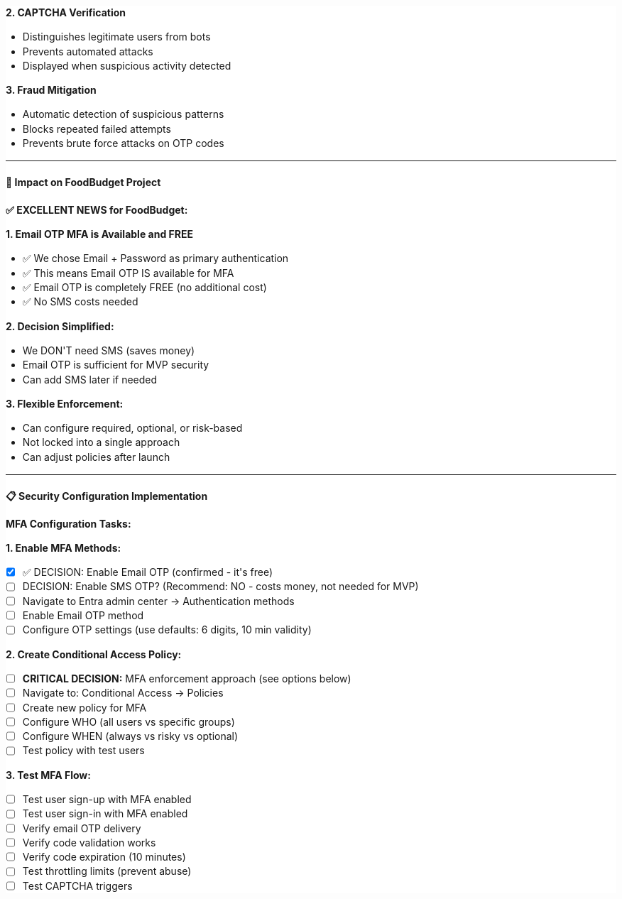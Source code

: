 **2. CAPTCHA Verification**
- Distinguishes legitimate users from bots
- Prevents automated attacks
- Displayed when suspicious activity detected

**3. Fraud Mitigation**
- Automatic detection of suspicious patterns
- Blocks repeated failed attempts
- Prevents brute force attacks on OTP codes

---

#### 🎯 Impact on FoodBudget Project

**✅ EXCELLENT NEWS for FoodBudget:**

**1. Email OTP MFA is Available and FREE**
- ✅ We chose Email + Password as primary authentication
- ✅ This means Email OTP IS available for MFA
- ✅ Email OTP is completely FREE (no additional cost)
- ✅ No SMS costs needed

**2. Decision Simplified:**
- We DON'T need SMS (saves money)
- Email OTP is sufficient for MVP security
- Can add SMS later if needed

**3. Flexible Enforcement:**
- Can configure required, optional, or risk-based
- Not locked into a single approach
- Can adjust policies after launch

---

#### 📋 Security Configuration Implementation

**MFA Configuration Tasks:**

**1. Enable MFA Methods:**
   - [x] ✅ DECISION: Enable Email OTP (confirmed - it's free)
   - [ ] DECISION: Enable SMS OTP? (Recommend: NO - costs money, not needed for MVP)
   - [ ] Navigate to Entra admin center → Authentication methods
   - [ ] Enable Email OTP method
   - [ ] Configure OTP settings (use defaults: 6 digits, 10 min validity)

**2. Create Conditional Access Policy:**
   - [ ] **CRITICAL DECISION:** MFA enforcement approach (see options below)
   - [ ] Navigate to: Conditional Access → Policies
   - [ ] Create new policy for MFA
   - [ ] Configure WHO (all users vs specific groups)
   - [ ] Configure WHEN (always vs risky vs optional)
   - [ ] Test policy with test users

**3. Test MFA Flow:**
   - [ ] Test user sign-up with MFA enabled
   - [ ] Test user sign-in with MFA enabled
   - [ ] Verify email OTP delivery
   - [ ] Verify code validation works
   - [ ] Verify code expiration (10 minutes)
   - [ ] Test throttling limits (prevent abuse)
   - [ ] Test CAPTCHA triggers
